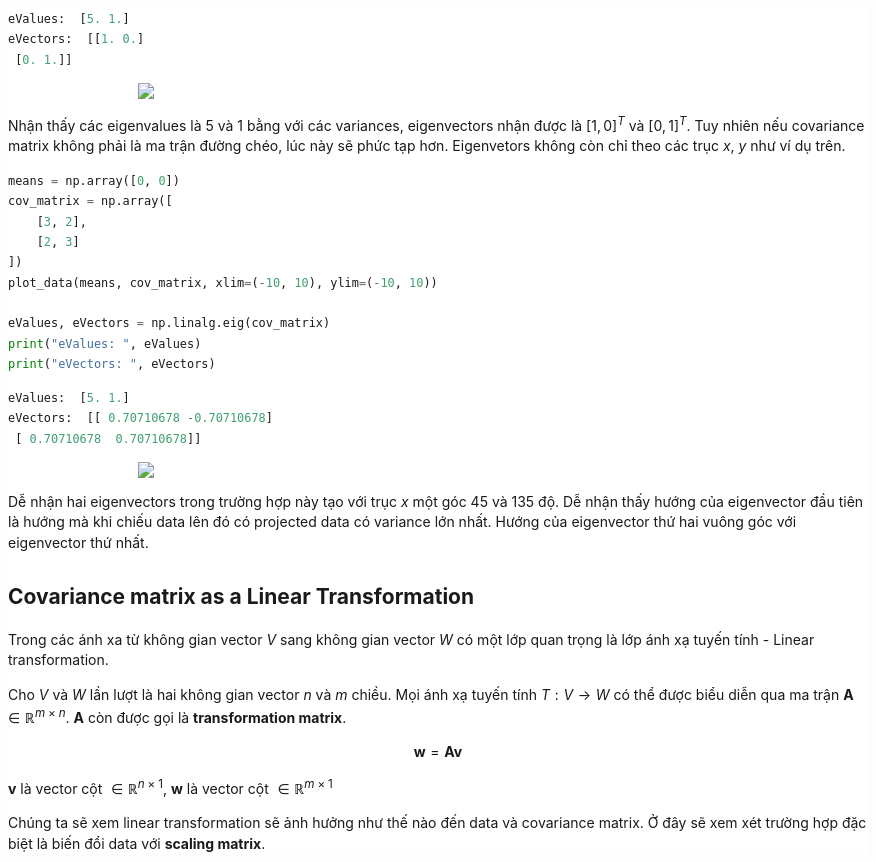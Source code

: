 ```python
eValues:  [5. 1.]
eVectors:  [[1. 0.]
 [0. 1.]]
```

<img src="../images/covariance_matrix/5.png" style="display:block; margin-left:auto; margin-right:auto" width="600">

Nhận thấy các eigenvalues là 5 và 1 bằng với các variances, eigenvectors nhận được là $[1, 0]^T$ và $[0, 1]^T$. Tuy nhiên nếu covariance matrix không phải là ma trận đường chéo, lúc này sẽ phức tạp hơn. Eigenvetors không còn chỉ theo các trục $x$, $y$ như ví dụ trên.

```python
means = np.array([0, 0])
cov_matrix = np.array([ 
    [3, 2],
    [2, 3]
])
plot_data(means, cov_matrix, xlim=(-10, 10), ylim=(-10, 10))

eValues, eVectors = np.linalg.eig(cov_matrix)
print("eValues: ", eValues)
print("eVectors: ", eVectors)
```
```python
eValues:  [5. 1.]
eVectors:  [[ 0.70710678 -0.70710678]
 [ 0.70710678  0.70710678]]
```

<img src="../images/covariance_matrix/6.png" style="display:block; margin-left:auto; margin-right:auto" width="600">

Dễ nhận hai eigenvectors trong trường hợp này tạo với trục $x$ một góc 45 và 135 độ. Dễ nhận thấy hướng của eigenvector đầu tiên là hướng mà khi chiếu data lên đó có projected data có variance lớn nhất. Hướng của eigenvector thứ hai vuông góc với eigenvector thứ nhất.

## Covariance matrix as a Linear Transformation 

Trong các ánh xa từ không gian vector $V$ sang không gian vector $W$ có một lớp quan trọng là lớp ánh xạ tuyến tính - Linear transformation.

Cho $V$ và $W$ lần lượt là hai không gian vector $n$ và $m$ chiều. Mọi ánh xạ tuyến tính $T:V \rightarrow W$ có thể được biểu diễn qua ma trận $\mathbf{A} \in \mathbb{R}^{m \times n}$. $\mathbf{A}$ còn được gọi là **transformation matrix**.

$$
\mathbf{w} = \mathbf{A} \mathbf{v}
$$

$\mathbf{v}$ là vector cột $\in \mathbb{R}^{n \times 1}$, $\mathbf{w}$ là vector cột $\in \mathbb{R}^{m \times 1}$

Chúng ta sẽ xem linear transformation sẽ ảnh hưởng như thế nào đến data và covariance matrix. Ở đây sẽ xem xét trường hợp đặc biệt là biến đổi data với **scaling matrix**.
